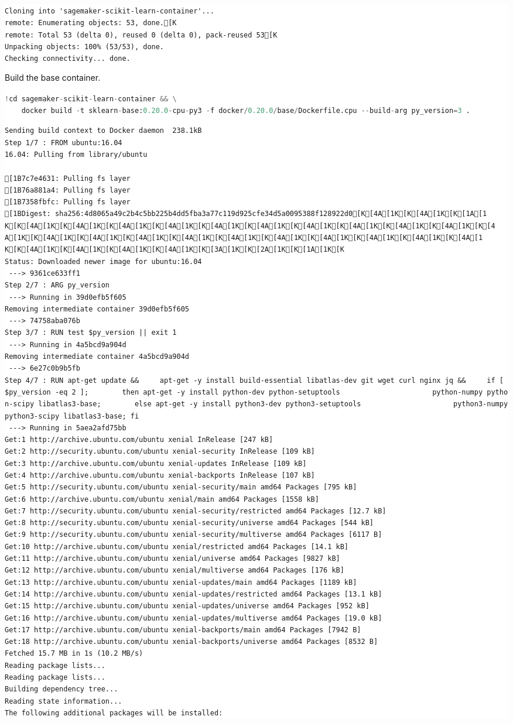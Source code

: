     Cloning into 'sagemaker-scikit-learn-container'...
    remote: Enumerating objects: 53, done.[K
    remote: Total 53 (delta 0), reused 0 (delta 0), pack-reused 53[K
    Unpacking objects: 100% (53/53), done.
    Checking connectivity... done.


Build the base container.


```python
!cd sagemaker-scikit-learn-container && \
    docker build -t sklearn-base:0.20.0-cpu-py3 -f docker/0.20.0/base/Dockerfile.cpu --build-arg py_version=3 .
```

    Sending build context to Docker daemon  238.1kB
    Step 1/7 : FROM ubuntu:16.04
    16.04: Pulling from library/ubuntu
    
    [1B7c7e4631: Pulling fs layer 
    [1B76a881a4: Pulling fs layer 
    [1B7358fbfc: Pulling fs layer 
    [1BDigest: sha256:4d8065a49c2b4c5bb225b4dd5fba3a77c119d925cfe34d5a0095388f128922d0[K[4A[1K[K[4A[1K[K[1A[1K[K[4A[1K[K[4A[1K[K[4A[1K[K[4A[1K[K[4A[1K[K[4A[1K[K[4A[1K[K[4A[1K[K[4A[1K[K[4A[1K[K[4A[1K[K[4A[1K[K[4A[1K[K[4A[1K[K[4A[1K[K[4A[1K[K[4A[1K[K[4A[1K[K[4A[1K[K[4A[1K[K[4A[1K[K[4A[1K[K[4A[1K[K[4A[1K[K[4A[1K[K[3A[1K[K[2A[1K[K[1A[1K[K
    Status: Downloaded newer image for ubuntu:16.04
     ---> 9361ce633ff1
    Step 2/7 : ARG py_version
     ---> Running in 39d0efb5f605
    Removing intermediate container 39d0efb5f605
     ---> 74758aba076b
    Step 3/7 : RUN test $py_version || exit 1
     ---> Running in 4a5bcd9a904d
    Removing intermediate container 4a5bcd9a904d
     ---> 6e27c0b9b5fb
    Step 4/7 : RUN apt-get update &&     apt-get -y install build-essential libatlas-dev git wget curl nginx jq &&     if [ $py_version -eq 2 ];        then apt-get -y install python-dev python-setuptools                      python-numpy python-scipy libatlas3-base;        else apt-get -y install python3-dev python3-setuptools                      python3-numpy python3-scipy libatlas3-base; fi
     ---> Running in 5aea2afd75bb
    Get:1 http://archive.ubuntu.com/ubuntu xenial InRelease [247 kB]
    Get:2 http://security.ubuntu.com/ubuntu xenial-security InRelease [109 kB]
    Get:3 http://archive.ubuntu.com/ubuntu xenial-updates InRelease [109 kB]
    Get:4 http://archive.ubuntu.com/ubuntu xenial-backports InRelease [107 kB]
    Get:5 http://security.ubuntu.com/ubuntu xenial-security/main amd64 Packages [795 kB]
    Get:6 http://archive.ubuntu.com/ubuntu xenial/main amd64 Packages [1558 kB]
    Get:7 http://security.ubuntu.com/ubuntu xenial-security/restricted amd64 Packages [12.7 kB]
    Get:8 http://security.ubuntu.com/ubuntu xenial-security/universe amd64 Packages [544 kB]
    Get:9 http://security.ubuntu.com/ubuntu xenial-security/multiverse amd64 Packages [6117 B]
    Get:10 http://archive.ubuntu.com/ubuntu xenial/restricted amd64 Packages [14.1 kB]
    Get:11 http://archive.ubuntu.com/ubuntu xenial/universe amd64 Packages [9827 kB]
    Get:12 http://archive.ubuntu.com/ubuntu xenial/multiverse amd64 Packages [176 kB]
    Get:13 http://archive.ubuntu.com/ubuntu xenial-updates/main amd64 Packages [1189 kB]
    Get:14 http://archive.ubuntu.com/ubuntu xenial-updates/restricted amd64 Packages [13.1 kB]
    Get:15 http://archive.ubuntu.com/ubuntu xenial-updates/universe amd64 Packages [952 kB]
    Get:16 http://archive.ubuntu.com/ubuntu xenial-updates/multiverse amd64 Packages [19.0 kB]
    Get:17 http://archive.ubuntu.com/ubuntu xenial-backports/main amd64 Packages [7942 B]
    Get:18 http://archive.ubuntu.com/ubuntu xenial-backports/universe amd64 Packages [8532 B]
    Fetched 15.7 MB in 1s (10.2 MB/s)
    Reading package lists...
    Reading package lists...
    Building dependency tree...
    Reading state information...
    The following additional packages will be installed: